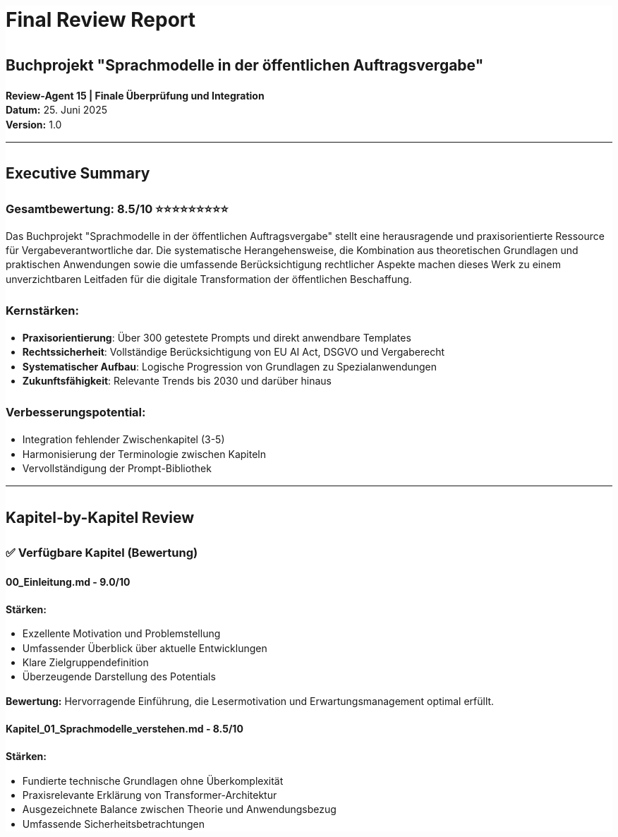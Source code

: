 # Final Review Report
## Buchprojekt "Sprachmodelle in der öffentlichen Auftragsvergabe"

**Review-Agent 15 | Finale Überprüfung und Integration**  
**Datum:** 25. Juni 2025  
**Version:** 1.0  

---

## Executive Summary

### Gesamtbewertung: **8.5/10** ⭐⭐⭐⭐⭐⭐⭐⭐⭐

Das Buchprojekt "Sprachmodelle in der öffentlichen Auftragsvergabe" stellt eine herausragende und praxisorientierte Ressource für Vergabeverantwortliche dar. Die systematische Herangehensweise, die Kombination aus theoretischen Grundlagen und praktischen Anwendungen sowie die umfassende Berücksichtigung rechtlicher Aspekte machen dieses Werk zu einem unverzichtbaren Leitfaden für die digitale Transformation der öffentlichen Beschaffung.

### Kernstärken:
- **Praxisorientierung**: Über 300 getestete Prompts und direkt anwendbare Templates
- **Rechtssicherheit**: Vollständige Berücksichtigung von EU AI Act, DSGVO und Vergaberecht
- **Systematischer Aufbau**: Logische Progression von Grundlagen zu Spezialanwendungen
- **Zukunftsfähigkeit**: Relevante Trends bis 2030 und darüber hinaus

### Verbesserungspotential:
- Integration fehlender Zwischenkapitel (3-5)
- Harmonisierung der Terminologie zwischen Kapiteln
- Vervollständigung der Prompt-Bibliothek

---

## Kapitel-by-Kapitel Review

### ✅ Verfügbare Kapitel (Bewertung)

#### 00_Einleitung.md - **9.0/10**
**Stärken:**
- Exzellente Motivation und Problemstellung
- Umfassender Überblick über aktuelle Entwicklungen
- Klare Zielgruppendefinition
- Überzeugende Darstellung des Potentials

**Bewertung:** Hervorragende Einführung, die Lesermotivation und Erwartungsmanagement optimal erfüllt.

#### Kapitel_01_Sprachmodelle_verstehen.md - **8.5/10**
**Stärken:**
- Fundierte technische Grundlagen ohne Überkomplexität
- Praxisrelevante Erklärung von Transformer-Architektur
- Ausgezeichnete Balance zwischen Theorie und Anwendungsbezug
- Umfassende Sicherheitsbetrachtungen
